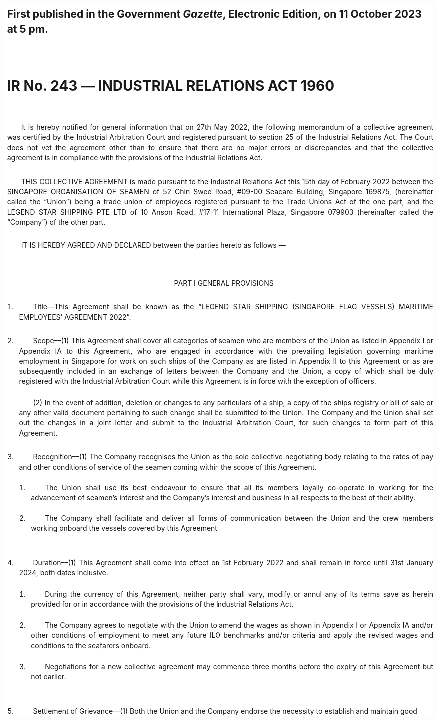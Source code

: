 </style><h2 style="padding-top: 4pt;padding-left: 5pt;text-indent: 0pt;text-align: left;">First published in the Government <i>Gazette</i>, Electronic Edition, on 11 October 2023 at 5 pm.</h2><p style="text-indent: 0pt;text-align: left;"><br></p><h1 style="padding-left: 5pt;text-indent: 0pt;text-align: left;">IR No. 243 <span class="p">–– INDUSTRIAL RELATIONS ACT 1960</span></h1><p style="text-indent: 0pt;text-align: left;"><br></p><p style="padding-left: 5pt;text-indent: 21pt;text-align: justify;">It is hereby notified for general information that on 27th May 2022, the following memorandum of a collective agreement was certified by the Industrial Arbitration Court and registered pursuant to section 25 of the Industrial Relations Act. The Court does not vet the agreement other than to ensure that there are no major errors or discrepancies and that the collective agreement is in compliance with the provisions of the Industrial Relations Act.</p><p style="padding-top: 10pt;padding-left: 5pt;text-indent: 21pt;text-align: justify;">THIS COLLECTIVE AGREEMENT is made pursuant to the Industrial Relations Act this 15th day of February 2022 between the SINGAPORE ORGANISATION OF SEAMEN of 52 Chin Swee Road, #09-00 Seacare Building, Singapore 169875, (hereinafter called the “Union”) being a trade union of employees registered pursuant to the Trade Unions Act of the one part, and the LEGEND STAR SHIPPING PTE LTD of 10 Anson Road, #17-11 International Plaza, Singapore 079903 (hereinafter called the “Company”) of the other part.</p><p style="padding-top: 10pt;padding-left: 5pt;text-indent: 21pt;text-align: justify;">IT IS HEREBY AGREED AND DECLARED between the parties hereto as follows ––</p><p style="text-indent: 0pt;text-align: left;"><br></p><p style="padding-top: 5pt;padding-left: 16pt;text-indent: 0pt;text-align: center;">PART I GENERAL PROVISIONS</p><ol id="l1"><li data-list-text="1."><p class="s2" style="padding-top: 10pt;padding-left: 5pt;text-indent: 21pt;text-align: justify;">Title<span class="p">––This Agreement shall be known as the “LEGEND STAR SHIPPING (SINGAPORE FLAG VESSELS) MARITIME EMPLOYEES’ AGREEMENT 2022”.</span></p></li><li data-list-text="2."><p class="s2" style="padding-top: 10pt;padding-left: 5pt;text-indent: 21pt;text-align: justify;">Scope<span class="p">––(1) This Agreement shall cover all categories of seamen who are members of the Union as listed in Appendix I or Appendix IA to this Agreement, who are engaged in accordance with the prevailing legislation governing maritime employment in Singapore for work on such ships of the Company as are listed in Appendix II to this Agreement or as are subsequently included in an exchange of letters between the Company and the Union, a copy of which shall be duly registered with the Industrial Arbitration Court while this Agreement is in force with the exception of officers.</span></p><p style="padding-top: 6pt;padding-left: 5pt;text-indent: 21pt;text-align: justify;">(2) In the event of addition, deletion or changes to any particulars of a ship, a copy of the ships registry or bill of sale or any other valid document pertaining to such change shall be submitted to the Union. The Company and the Union shall set out the changes in a joint letter and submit to the Industrial Arbitration Court, for such changes to form part of this Agreement.</p></li><li data-list-text="3."><p class="s2" style="padding-top: 10pt;padding-left: 5pt;text-indent: 21pt;text-align: justify;">Recognition<span class="p">––(1) The Company recognises the Union as the sole collective negotiating body relating to the rates of pay and other conditions of service of the seamen coming within the scope of this Agreement.</span></p><ol id="l2"><li data-list-text="(2)"><p style="padding-top: 6pt;padding-left: 5pt;text-indent: 21pt;text-align: justify;">The Union shall use its best endeavour to ensure that all its members loyally co-operate in working for the advancement of seamen’s interest and the Company’s interest and business in all respects to the best of their ability.</p></li><li data-list-text="(3)"><p style="padding-top: 5pt;padding-left: 5pt;text-indent: 21pt;text-align: justify;">The Company shall facilitate and deliver all forms of communication between the Union and the crew members working onboard the vessels covered by this Agreement.</p></li></ol><p style="text-indent: 0pt;text-align: left;"><br></p></li><li data-list-text="4."><p class="s2" style="padding-left: 5pt;text-indent: 21pt;text-align: justify;">Duration<span class="p">––(1) This Agreement shall come into effect on 1st February 2022 and shall remain in force until 31st January 2024, both dates inclusive.</span></p><ol id="l3"><li data-list-text="(2)"><p style="padding-top: 6pt;padding-left: 5pt;text-indent: 21pt;text-align: justify;">During the currency of this Agreement, neither party shall vary, modify or annul any of its terms save as herein provided for or in accordance with the provisions of the Industrial Relations Act.</p></li><li data-list-text="(3)"><p style="padding-top: 6pt;padding-left: 5pt;text-indent: 21pt;text-align: justify;">The Company agrees to negotiate with the Union to amend the wages as shown in Appendix I or Appendix IA and/or other conditions of employment to meet any future ILO benchmarks and/or criteria and apply the revised wages and conditions to the seafarers onboard.</p></li><li data-list-text="(4)"><p style="padding-top: 6pt;padding-left: 5pt;text-indent: 21pt;text-align: justify;">Negotiations for a new collective agreement may commence three months before the expiry of this Agreement but not earlier.</p></li></ol><p style="text-indent: 0pt;text-align: left;"><br></p></li><li data-list-text="5."><p class="s2" style="padding-left: 5pt;text-indent: 21pt;text-align: justify;">Settlement of Grievance<span class="p">––(1) Both the Union and the Company endorse the necessity to establish and maintain good